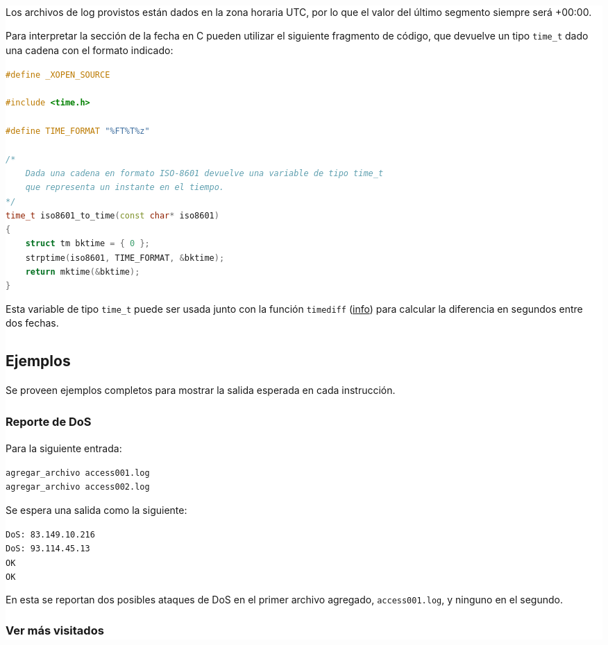 Los archivos de log provistos están dados en la zona horaria UTC, por lo que 
el valor del último segmento siempre será +00:00.

Para interpretar la sección de la fecha en C pueden utilizar el siguiente
fragmento de código, que devuelve un tipo `time_t` dado una cadena con el
formato indicado:

``` cpp
#define _XOPEN_SOURCE

#include <time.h>

#define TIME_FORMAT "%FT%T%z"

/*
    Dada una cadena en formato ISO-8601 devuelve una variable de tipo time_t
    que representa un instante en el tiempo.
*/
time_t iso8601_to_time(const char* iso8601)
{
    struct tm bktime = { 0 };
    strptime(iso8601, TIME_FORMAT, &bktime);
    return mktime(&bktime);
}
```

Esta variable de tipo `time_t` puede ser usada junto con la función `timediff`
([info](http://man7.org/linux/man-pages/man3/difftime.3.html))
para calcular la diferencia en segundos entre dos fechas.


Ejemplos
--------

Se proveen ejemplos completos para mostrar la salida esperada en cada
instrucción.

### Reporte de DoS

Para la siguiente entrada:

    agregar_archivo access001.log
    agregar_archivo access002.log

Se espera una salida como la siguiente:

    DoS: 83.149.10.216
    DoS: 93.114.45.13
    OK
    OK

En esta se reportan dos posibles ataques de DoS en el primer archivo agregado,
`access001.log`, y ninguno en el segundo.

### Ver más visitados

